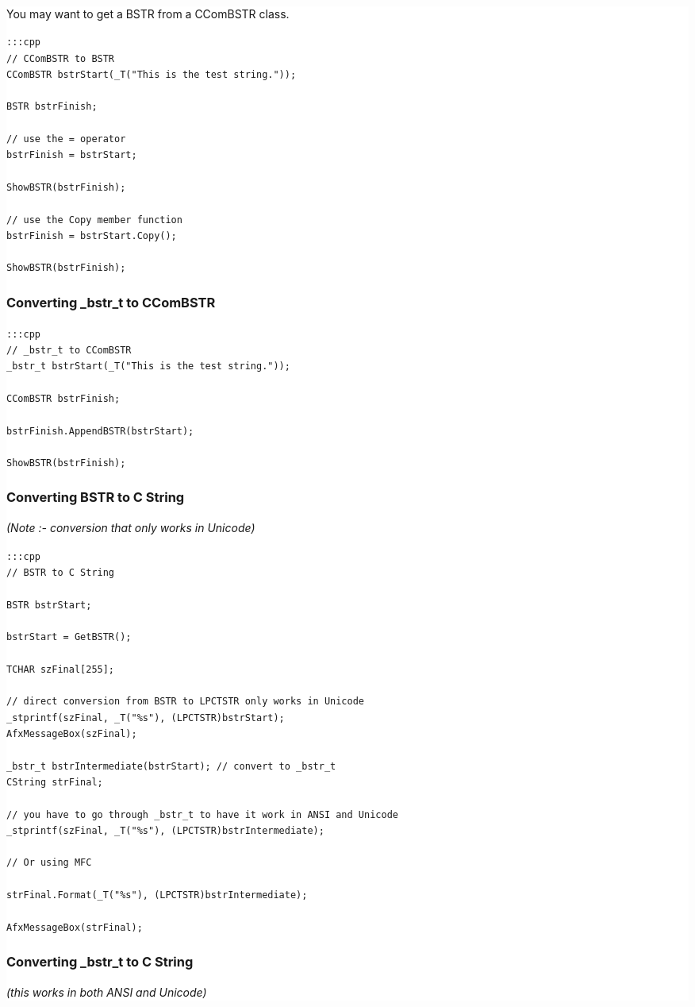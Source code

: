 You may want to get a BSTR from a CComBSTR class.

	:::cpp
    // CComBSTR to BSTR
    CComBSTR bstrStart(_T("This is the test string."));

    BSTR bstrFinish;

    // use the = operator
    bstrFinish = bstrStart;

    ShowBSTR(bstrFinish);

    // use the Copy member function
    bstrFinish = bstrStart.Copy();

    ShowBSTR(bstrFinish);
 
### Converting _bstr_t to CComBSTR

	:::cpp
    // _bstr_t to CComBSTR
    _bstr_t bstrStart(_T("This is the test string."));

    CComBSTR bstrFinish;  

    bstrFinish.AppendBSTR(bstrStart);

    ShowBSTR(bstrFinish);

### Converting BSTR to C String

*(Note :-  conversion that only works in Unicode)*

	:::cpp
    // BSTR to C String

    BSTR bstrStart;

    bstrStart = GetBSTR();

    TCHAR szFinal[255];

    // direct conversion from BSTR to LPCTSTR only works in Unicode
    _stprintf(szFinal, _T("%s"), (LPCTSTR)bstrStart);
    AfxMessageBox(szFinal);

    _bstr_t bstrIntermediate(bstrStart); // convert to _bstr_t
    CString strFinal;

    // you have to go through _bstr_t to have it work in ANSI and Unicode    
    _stprintf(szFinal, _T("%s"), (LPCTSTR)bstrIntermediate);

    // Or using MFC

    strFinal.Format(_T("%s"), (LPCTSTR)bstrIntermediate);

    AfxMessageBox(strFinal);

### Converting _bstr_t to C String
*(this works in both ANSI and Unicode)*
